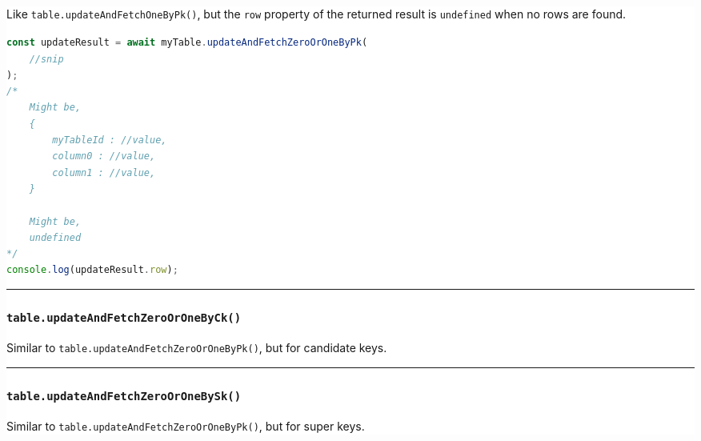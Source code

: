 Like `table.updateAndFetchOneByPk()`, but the `row` property of the returned result
is `undefined` when no rows are found.
```ts
const updateResult = await myTable.updateAndFetchZeroOrOneByPk(
    //snip
);
/*
    Might be,
    {
        myTableId : //value,
        column0 : //value,
        column1 : //value,
    }

    Might be,
    undefined
*/
console.log(updateResult.row);
```

-----

### `table.updateAndFetchZeroOrOneByCk()`

Similar to `table.updateAndFetchZeroOrOneByPk()`, but for candidate keys.

-----

### `table.updateAndFetchZeroOrOneBySk()`

Similar to `table.updateAndFetchZeroOrOneByPk()`, but for super keys.